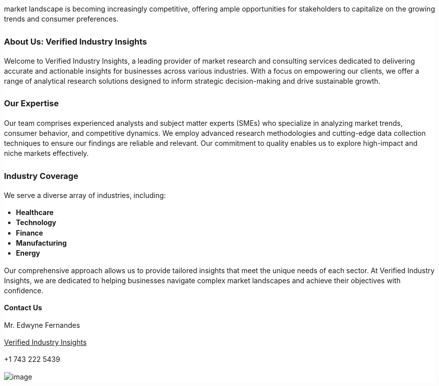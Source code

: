 market landscape is becoming increasingly competitive, offering ample opportunities for stakeholders to capitalize on the growing trends and consumer preferences.</p><h3>About Us: Verified Industry Insights</h3><p>Welcome to Verified Industry Insights, a leading provider of market research and consulting services dedicated to delivering accurate and actionable insights for businesses across various industries. With a focus on empowering our clients, we offer a range of analytical research solutions designed to inform strategic decision-making and drive sustainable growth.</p><h3>Our Expertise</h3><p>Our team comprises experienced analysts and subject matter experts (SMEs) who specialize in analyzing market trends, consumer behavior, and competitive dynamics. We employ advanced research methodologies and cutting-edge data collection techniques to ensure our findings are reliable and relevant. Our commitment to quality enables us to explore high-impact and niche markets effectively.</p><h3>Industry Coverage</h3><p>We serve a diverse array of industries, including:</p><ul><li><strong>Healthcare</strong></li><li><strong>Technology</strong></li><li><strong>Finance</strong></li><li><strong>Manufacturing</strong></li><li><strong>Energy</strong></li></ul><p>Our comprehensive approach allows us to provide tailored insights that meet the unique needs of each sector. At Verified Industry Insights, we are dedicated to helping businesses navigate complex market landscapes and achieve their objectives with confidence.</p><p><strong>Contact Us</strong></p><p>Mr. Edwyne Fernandes</p><p><a href="https://www.verifiedindustryinsights.com/">Verified Industry Insights</a></p><p>+1 743 222 5439</p>
![image](https://github.com/user-attachments/assets/4094dd31-c341-45ff-8948-58f376a7a63d)
